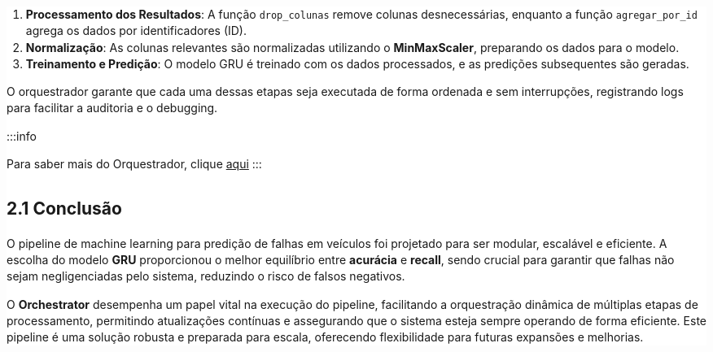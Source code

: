 1. **Processamento dos Resultados**: A função `drop_colunas` remove colunas desnecessárias, enquanto a função `agregar_por_id` agrega os dados por identificadores (ID).
2. **Normalização**: As colunas relevantes são normalizadas utilizando o **MinMaxScaler**, preparando os dados para o modelo.
3. **Treinamento e Predição**: O modelo GRU é treinado com os dados processados, e as predições subsequentes são geradas.

O orquestrador garante que cada uma dessas etapas seja executada de forma ordenada e sem interrupções, registrando logs para facilitar a auditoria e o debugging.

:::info

Para saber mais do Orquestrador, clique [aqui](/Sprint%204/Pipelines/Orquestrador)
:::

## **2.1** Conclusão

O pipeline de machine learning para predição de falhas em veículos foi projetado para ser modular, escalável e eficiente. A escolha do modelo **GRU** proporcionou o melhor equilíbrio entre **acurácia** e **recall**, sendo crucial para garantir que falhas não sejam negligenciadas pelo sistema, reduzindo o risco de falsos negativos.

O **Orchestrator** desempenha um papel vital na execução do pipeline, facilitando a orquestração dinâmica de múltiplas etapas de processamento, permitindo atualizações contínuas e assegurando que o sistema esteja sempre operando de forma eficiente. Este pipeline é uma solução robusta e preparada para escala, oferecendo flexibilidade para futuras expansões e melhorias.
